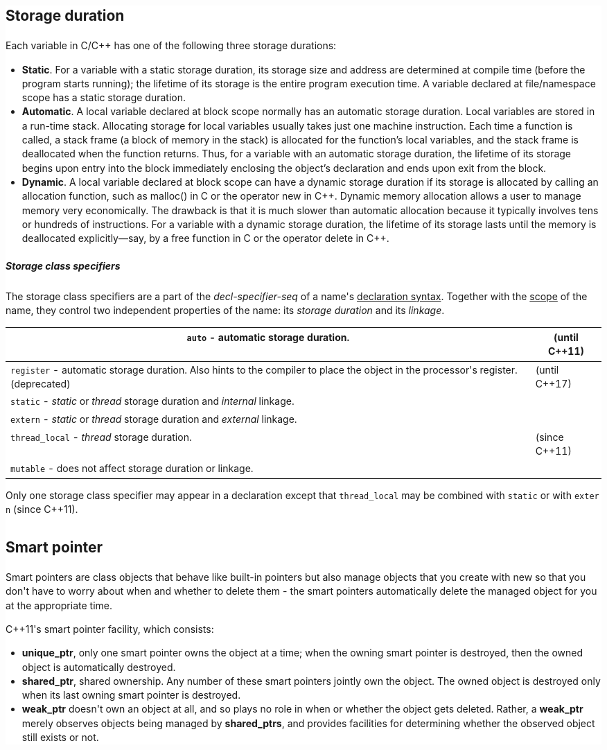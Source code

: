 ## Storage duration

Each variable in C/C++ has one of the following three storage durations:

- **Static**. For a variable with a static storage duration, its storage size and address are determined at compile time (before the program starts running); the lifetime of its storage is the entire program execution time. A variable declared at file/namespace scope has a static storage duration.
- **Automatic**. A local variable declared at block scope normally has an automatic storage duration. Local variables are stored in a run-time stack. Allocating storage for local variables usually takes just one machine instruction. Each time a function is called, a stack frame (a block of memory in the stack) is allocated for the function’s local variables, and the stack frame is deallocated when the function returns. Thus, for a variable with an automatic storage duration, the lifetime of its storage begins upon entry into the block immediately enclosing the object’s declaration and ends upon exit from the block.
- **Dynamic**. A local variable declared at block scope can have a dynamic storage duration if its storage is allocated by calling an allocation function, such as malloc() in C or the operator new in C++. Dynamic memory allocation allows a user to manage memory very economically. The drawback is that it is much slower than automatic allocation because it typically involves tens or hundreds of instructions. For a variable with a dynamic storage duration, the lifetime of its storage lasts until the memory is deallocated explicitly—say, by a free function in C or the operator delete in C++.

##### Storage class specifiers

The storage class specifiers are a part of the *decl-specifier-seq* of a name's [declaration syntax](https://en.cppreference.com/w/cpp/language/declarations). Together with the [scope](https://en.cppreference.com/w/cpp/language/scope) of the name, they control two independent properties of the name: its *storage duration* and its *linkage*.

| `auto` - automatic storage duration.                   | (until C++11)|
| ------------------------------------------------------------ | ----------------- |
| `register` - automatic storage duration. Also hints to the compiler to place the object in the processor's register. (deprecated) | (until C++17)|
| `static` - *static* or *thread* storage duration and *internal* linkage. | |
| `extern` - *static* or *thread* storage duration and *external* linkage. | |
| `thread_local` - *thread* storage duration. | (since C++11) |
| `mutable` - does not affect storage duration or linkage. | |

Only one storage class specifier may appear in a declaration except that `thread_local` may be combined with `static` or with `extern` (since C++11).

## Smart pointer

Smart pointers are class objects that behave like built-in pointers but also manage objects that you create with new so that you don't have to worry about when and whether to delete them - the smart pointers automatically delete the  managed object for you at the appropriate time.

C++11's smart pointer facility, which consists:

- **unique_ptr**, only one smart pointer owns the object at a time; when the owning smart pointer is destroyed, then the owned object is automatically destroyed.
- **shared_ptr**, shared ownership. Any number of these smart pointers  jointly own the object. The owned object is destroyed only when its last owning smart pointer is destroyed.
- **weak_ptr** doesn't own an object at all, and so plays no role in when or whether the object gets deleted. Rather, a **weak_ptr** merely observes objects being managed by **shared_ptrs**, and provides facilities for determining whether the observed object still exists or not.
